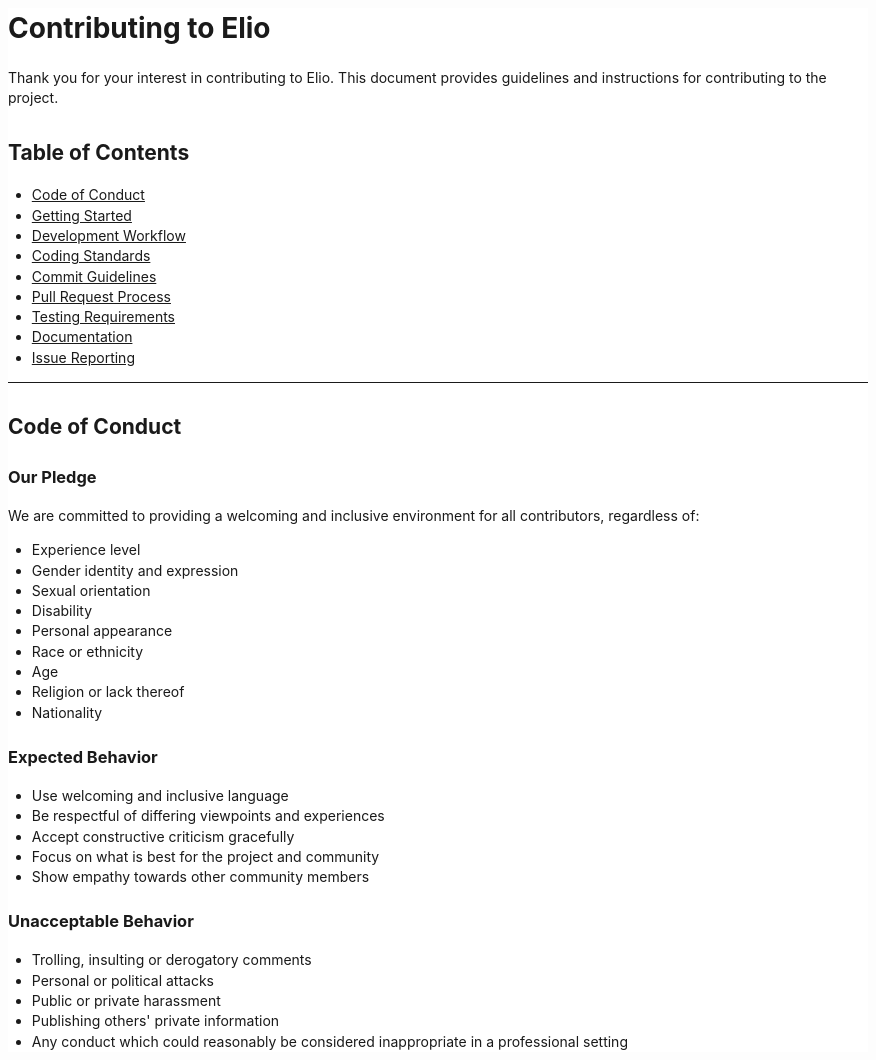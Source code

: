 # Contributing to Elio

Thank you for your interest in contributing to Elio. This document provides guidelines and instructions for contributing to the project.

## Table of Contents

- [Code of Conduct](#code-of-conduct)
- [Getting Started](#getting-started)
- [Development Workflow](#development-workflow)
- [Coding Standards](#coding-standards)
- [Commit Guidelines](#commit-guidelines)
- [Pull Request Process](#pull-request-process)
- [Testing Requirements](#testing-requirements)
- [Documentation](#documentation)
- [Issue Reporting](#issue-reporting)

---

## Code of Conduct

### Our Pledge

We are committed to providing a welcoming and inclusive environment for all contributors, regardless of:

- Experience level
- Gender identity and expression
- Sexual orientation
- Disability
- Personal appearance
- Race or ethnicity
- Age
- Religion or lack thereof
- Nationality

### Expected Behavior

- Use welcoming and inclusive language
- Be respectful of differing viewpoints and experiences
- Accept constructive criticism gracefully
- Focus on what is best for the project and community
- Show empathy towards other community members

### Unacceptable Behavior

- Trolling, insulting or derogatory comments
- Personal or political attacks
- Public or private harassment
- Publishing others' private information
- Any conduct which could reasonably be considered inappropriate in a professional setting
